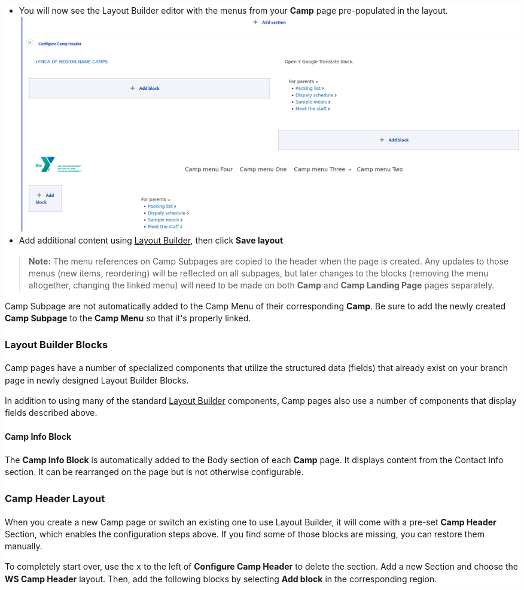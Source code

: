 - You will now see the Layout Builder editor with the menus from your **Camp** page pre-populated in the layout. ![The Camp Subpage layout builder interface](camp--lp-menus.png)
- Add additional content using [Layout Builder](../../layout-builder), then click **Save layout**

> **Note:** The menu references on Camp Subpages are copied to the header when the page is created. Any updates to those menus (new items, reordering) will be reflected on all subpages, but later changes to the blocks (removing the menu altogether, changing the linked menu) will need to be made on both **Camp** and **Camp Landing Page** pages separately.

Camp Subpage are not automatically added to the Camp Menu of their corresponding **Camp**. Be sure to add the newly created **Camp Subpage** to the **Camp Menu** so that it's properly linked.

### Layout Builder Blocks

Camp pages have a number of specialized components that utilize the structured data (fields) that already exist on your branch page in newly designed Layout Builder Blocks.

In addition to using many of the standard [Layout Builder](../../layout-builder) components, Camp pages also use a number of components that display fields described above.

#### Camp Info Block

The **Camp Info Block** is automatically added to the Body section of each **Camp** page. It displays content from the Contact Info section. It can be rearranged on the page but is not otherwise configurable.

### Camp Header Layout

When you create a new Camp page or switch an existing one to use Layout Builder, it will come with a pre-set **Camp Header** Section, which enables the configuration steps above. If you find some of those blocks are missing, you can restore them manually.

To completely start over, use the <kbd>x</kbd> to the left of **Configure Camp Header** to delete the section. Add a new Section and choose the **WS Camp Header** layout. Then, add the following blocks by selecting **Add block** in the corresponding region.
